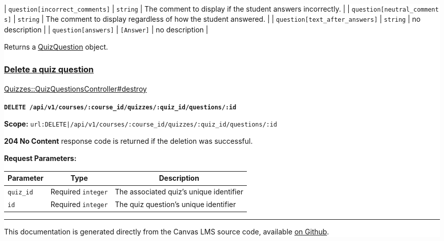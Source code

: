 | `question[incorrect_comments]` | `string`           | The comment to display if the student answers incorrectly.                                                                                                                                                                                                                                                                                                                                                                                                                                                                                                                |
| `question[neutral_comments]`   | `string`           | The comment to display regardless of how the student answered.                                                                                                                                                                                                                                                                                                                                                                                                                                                                                                            |
| `question[text_after_answers]` | `string`           | no description                                                                                                                                                                                                                                                                                                                                                                                                                                                                                                                                                            |
| `question[answers]`            | `[Answer]`         | no description                                                                                                                                                                                                                                                                                                                                                                                                                                                                                                                                                            |

Returns a [QuizQuestion](#quizquestion) object.

### [Delete a quiz question](#method.quizzes/quiz_questions.destroy) <a href="#method.quizzes-quiz_questions.destroy" id="method.quizzes-quiz_questions.destroy"></a>

[Quizzes::QuizQuestionsController#destroy](https://github.com/instructure/canvas-lms/blob/master/app/controllers/quizzes/quiz_questions_controller.rb)

**`DELETE /api/v1/courses/:course_id/quizzes/:quiz_id/questions/:id`**

**Scope:** `url:DELETE|/api/v1/courses/:course_id/quizzes/:quiz_id/questions/:id`

**204 No Content** response code is returned if the deletion was successful.

**Request Parameters:**

| Parameter | Type               | Description                             |
| --------- | ------------------ | --------------------------------------- |
| `quiz_id` | Required `integer` | The associated quiz’s unique identifier |
| `id`      | Required `integer` | The quiz question’s unique identifier   |

***

This documentation is generated directly from the Canvas LMS source code, available [on Github](https://github.com/instructure/canvas-lms).
